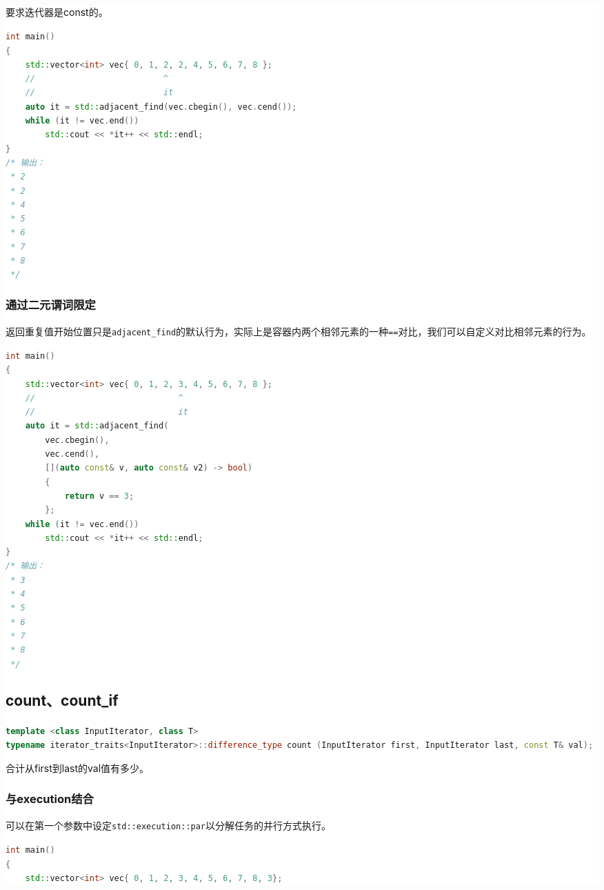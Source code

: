 ```cpp
```
要求迭代器是const的。
```cpp
int main()
{
    std::vector<int> vec{ 0, 1, 2, 2, 4, 5, 6, 7, 8 };
    //                          ^
    //                          it
    auto it = std::adjacent_find(vec.cbegin(), vec.cend());
    while (it != vec.end())
        std::cout << *it++ << std::endl;
}
/* 输出：
 * 2
 * 2
 * 4
 * 5
 * 6
 * 7
 * 8
 */
```
### 通过二元谓词限定
返回重复值开始位置只是`adjacent_find`的默认行为，实际上是容器内两个相邻元素的一种`==`对比，我们可以自定义对比相邻元素的行为。
```cpp
int main()
{
    std::vector<int> vec{ 0, 1, 2, 3, 4, 5, 6, 7, 8 };
    //                             ^
    //                             it
    auto it = std::adjacent_find(
        vec.cbegin(),
        vec.cend(),
        [](auto const& v, auto const& v2) -> bool)
        {
            return v == 3;
        };
    while (it != vec.end())
        std::cout << *it++ << std::endl;
}
/* 输出：
 * 3
 * 4
 * 5
 * 6
 * 7
 * 8
 */
```
## count、count_if
```cpp
template <class InputIterator, class T>
typename iterator_traits<InputIterator>::difference_type count (InputIterator first, InputIterator last, const T& val);
```
合计从first到last的val值有多少。
### 与execution结合
可以在第一个参数中设定`std::execution::par`以分解任务的并行方式执行。
```cpp
int main()
{
    std::vector<int> vec{ 0, 1, 2, 3, 4, 5, 6, 7, 8, 3};
```
